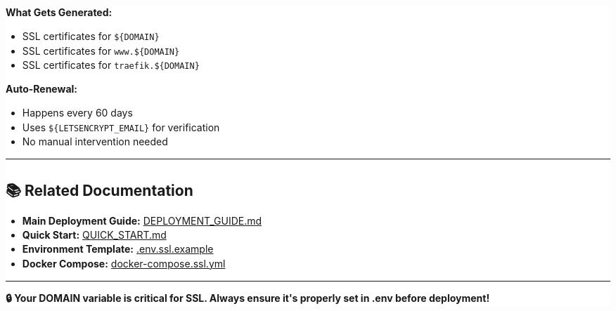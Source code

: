 **What Gets Generated:**
- SSL certificates for `${DOMAIN}`
- SSL certificates for `www.${DOMAIN}`
- SSL certificates for `traefik.${DOMAIN}`

**Auto-Renewal:**
- Happens every 60 days
- Uses `${LETSENCRYPT_EMAIL}` for verification
- No manual intervention needed

---

## 📚 Related Documentation

- **Main Deployment Guide:** [DEPLOYMENT_GUIDE.md](DEPLOYMENT_GUIDE.md)
- **Quick Start:** [QUICK_START.md](QUICK_START.md)
- **Environment Template:** [.env.ssl.example](.env.ssl.example)
- **Docker Compose:** [docker-compose.ssl.yml](docker-compose.ssl.yml)

---

**🔒 Your DOMAIN variable is critical for SSL. Always ensure it's properly set in .env before deployment!**
